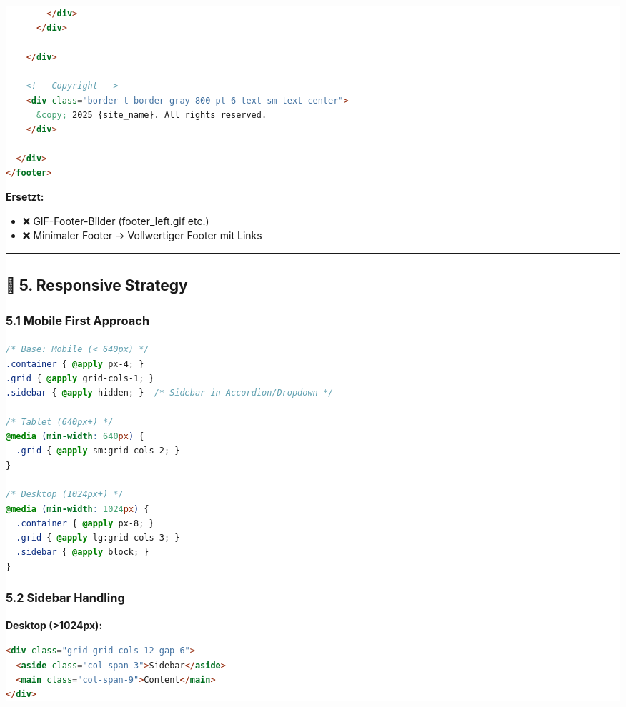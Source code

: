 ```html
        </div>
      </div>

    </div>

    <!-- Copyright -->
    <div class="border-t border-gray-800 pt-6 text-sm text-center">
      &copy; 2025 {site_name}. All rights reserved.
    </div>

  </div>
</footer>
```

**Ersetzt:**
- ❌ GIF-Footer-Bilder (footer_left.gif etc.)
- ❌ Minimaler Footer → Vollwertiger Footer mit Links

---

## 📱 5. Responsive Strategy

### 5.1 Mobile First Approach

```css
/* Base: Mobile (< 640px) */
.container { @apply px-4; }
.grid { @apply grid-cols-1; }
.sidebar { @apply hidden; }  /* Sidebar in Accordion/Dropdown */

/* Tablet (640px+) */
@media (min-width: 640px) {
  .grid { @apply sm:grid-cols-2; }
}

/* Desktop (1024px+) */
@media (min-width: 1024px) {
  .container { @apply px-8; }
  .grid { @apply lg:grid-cols-3; }
  .sidebar { @apply block; }
}
```

### 5.2 Sidebar Handling

**Desktop (>1024px):**
```html
<div class="grid grid-cols-12 gap-6">
  <aside class="col-span-3">Sidebar</aside>
  <main class="col-span-9">Content</main>
</div>
```
